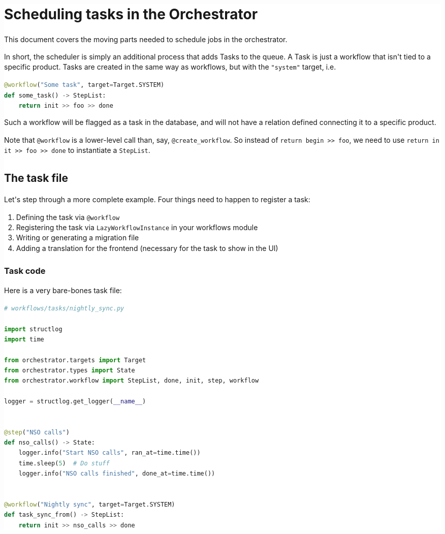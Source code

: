 # Scheduling tasks in the Orchestrator

This document covers the moving parts needed to schedule jobs in the orchestrator.

In short, the scheduler is simply an additional process that adds Tasks to the queue.
A Task is just a workflow that isn't tied to a specific product.
Tasks are created in the same way as workflows, but with the `"system"` target, i.e.

```python
@workflow("Some task", target=Target.SYSTEM)
def some_task() -> StepList:
    return init >> foo >> done
```

Such a workflow will be flagged as a task in the database, and will not have a relation defined connecting it to a specific product.

Note that `@workflow` is a lower-level call than, say, `@create_workflow`.
So instead of `return begin >> foo`, we need to use `return init >> foo >> done` to instantiate a `StepList`.

## The task file

Let's step through a more complete example.
Four things need to happen to register a task:

1. Defining the task via `@workflow`
2. Registering the task via `LazyWorkflowInstance` in your workflows module
3. Writing or generating a migration file
4. Adding a translation for the frontend (necessary for the task to show in the UI)

### Task code

Here is a very bare-bones task file:

```python
# workflows/tasks/nightly_sync.py

import structlog
import time

from orchestrator.targets import Target
from orchestrator.types import State
from orchestrator.workflow import StepList, done, init, step, workflow

logger = structlog.get_logger(__name__)


@step("NSO calls")
def nso_calls() -> State:
    logger.info("Start NSO calls", ran_at=time.time())
    time.sleep(5)  # Do stuff
    logger.info("NSO calls finished", done_at=time.time())


@workflow("Nightly sync", target=Target.SYSTEM)
def task_sync_from() -> StepList:
    return init >> nso_calls >> done
```
